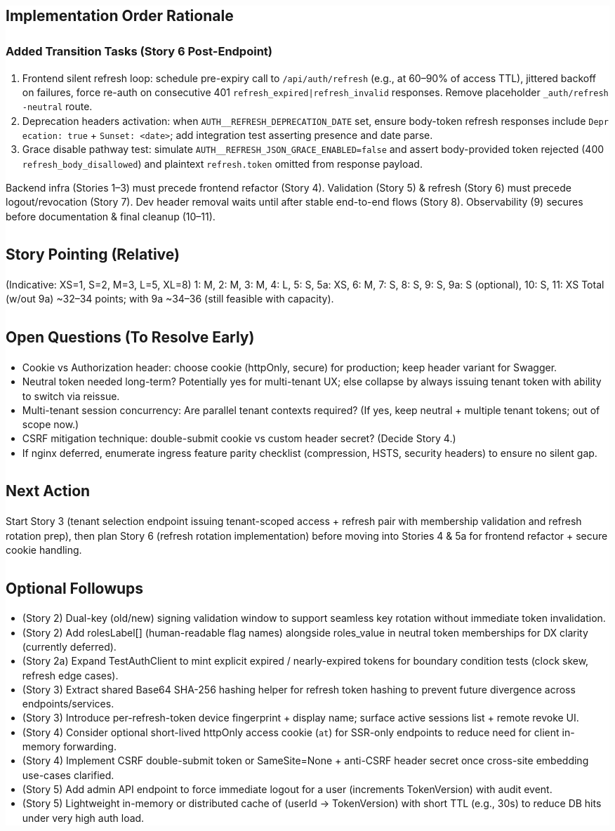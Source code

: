 ## Implementation Order Rationale

### Added Transition Tasks (Story 6 Post-Endpoint)

1. Frontend silent refresh loop: schedule pre-expiry call to `/api/auth/refresh` (e.g., at 60–90% of access TTL), jittered backoff on failures, force re-auth on consecutive 401 `refresh_expired|refresh_invalid` responses. Remove placeholder `_auth/refresh-neutral` route.
2. Deprecation headers activation: when `AUTH__REFRESH_DEPRECATION_DATE` set, ensure body-token refresh responses include `Deprecation: true` + `Sunset: <date>`; add integration test asserting presence and date parse.
3. Grace disable pathway test: simulate `AUTH__REFRESH_JSON_GRACE_ENABLED=false` and assert body-provided token rejected (400 `refresh_body_disallowed`) and plaintext `refresh.token` omitted from response payload.

Backend infra (Stories 1–3) must precede frontend refactor (Story 4). Validation (Story 5) & refresh (Story 6) must precede logout/revocation (Story 7). Dev header removal waits until after stable end-to-end flows (Story 8). Observability (9) secures before documentation & final cleanup (10–11).

## Story Pointing (Relative)

(Indicative: XS=1, S=2, M=3, L=5, XL=8)
1: M, 2: M, 3: M, 4: L, 5: S, 5a: XS, 6: M, 7: S, 8: S, 9: S, 9a: S (optional), 10: S, 11: XS
Total (w/out 9a) ~32–34 points; with 9a ~34–36 (still feasible with capacity).

## Open Questions (To Resolve Early)

- Cookie vs Authorization header: choose cookie (httpOnly, secure) for production; keep header variant for Swagger.
- Neutral token needed long-term? Potentially yes for multi-tenant UX; else collapse by always issuing tenant token with ability to switch via reissue.
- Multi-tenant session concurrency: Are parallel tenant contexts required? (If yes, keep neutral + multiple tenant tokens; out of scope now.)
- CSRF mitigation technique: double-submit cookie vs custom header secret? (Decide Story 4.)
- If nginx deferred, enumerate ingress feature parity checklist (compression, HSTS, security headers) to ensure no silent gap.

## Next Action

Start Story 3 (tenant selection endpoint issuing tenant-scoped access + refresh pair with membership validation and refresh rotation prep), then plan Story 6 (refresh rotation implementation) before moving into Stories 4 & 5a for frontend refactor + secure cookie handling.

## Optional Followups

- (Story 2) Dual-key (old/new) signing validation window to support seamless key rotation without immediate token invalidation.
- (Story 2) Add rolesLabel[] (human-readable flag names) alongside roles_value in neutral token memberships for DX clarity (currently deferred).
- (Story 2a) Expand TestAuthClient to mint explicit expired / nearly-expired tokens for boundary condition tests (clock skew, refresh edge cases).
- (Story 3) Extract shared Base64 SHA-256 hashing helper for refresh token hashing to prevent future divergence across endpoints/services.
- (Story 3) Introduce per-refresh-token device fingerprint + display name; surface active sessions list + remote revoke UI.
- (Story 4) Consider optional short-lived httpOnly access cookie (`at`) for SSR-only endpoints to reduce need for client in-memory forwarding.
- (Story 4) Implement CSRF double-submit token or SameSite=None + anti-CSRF header secret once cross-site embedding use-cases clarified.
- (Story 5) Add admin API endpoint to force immediate logout for a user (increments TokenVersion) with audit event.
- (Story 5) Lightweight in-memory or distributed cache of (userId -> TokenVersion) with short TTL (e.g., 30s) to reduce DB hits under very high auth load.